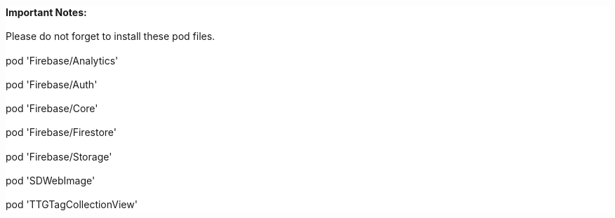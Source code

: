 <b>  Important Notes:  </b>

Please do not forget to install these pod files.

pod 'Firebase/Analytics'

pod 'Firebase/Auth'

pod 'Firebase/Core'

pod 'Firebase/Firestore'

pod 'Firebase/Storage'

pod 'SDWebImage'

pod 'TTGTagCollectionView'






